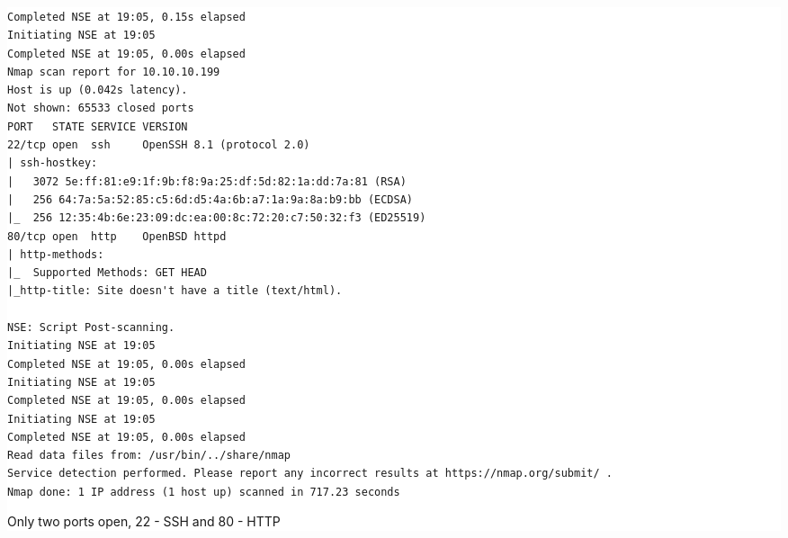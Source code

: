 ```text
Completed NSE at 19:05, 0.15s elapsed
Initiating NSE at 19:05
Completed NSE at 19:05, 0.00s elapsed
Nmap scan report for 10.10.10.199
Host is up (0.042s latency).
Not shown: 65533 closed ports
PORT   STATE SERVICE VERSION
22/tcp open  ssh     OpenSSH 8.1 (protocol 2.0)
| ssh-hostkey: 
|   3072 5e:ff:81:e9:1f:9b:f8:9a:25:df:5d:82:1a:dd:7a:81 (RSA)
|   256 64:7a:5a:52:85:c5:6d:d5:4a:6b:a7:1a:9a:8a:b9:bb (ECDSA)
|_  256 12:35:4b:6e:23:09:dc:ea:00:8c:72:20:c7:50:32:f3 (ED25519)
80/tcp open  http    OpenBSD httpd
| http-methods: 
|_  Supported Methods: GET HEAD
|_http-title: Site doesn't have a title (text/html).

NSE: Script Post-scanning.
Initiating NSE at 19:05
Completed NSE at 19:05, 0.00s elapsed
Initiating NSE at 19:05
Completed NSE at 19:05, 0.00s elapsed
Initiating NSE at 19:05
Completed NSE at 19:05, 0.00s elapsed
Read data files from: /usr/bin/../share/nmap
Service detection performed. Please report any incorrect results at https://nmap.org/submit/ .
Nmap done: 1 IP address (1 host up) scanned in 717.23 seconds
```

Only two ports open, 22 - SSH and 80 - HTTP
